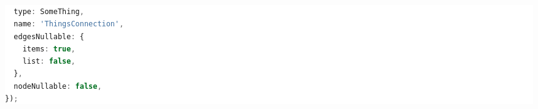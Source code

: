 ```typescript
  type: SomeThing,
  name: 'ThingsConnection',
  edgesNullable: {
    items: true,
    list: false,
  },
  nodeNullable: false,
});
```
